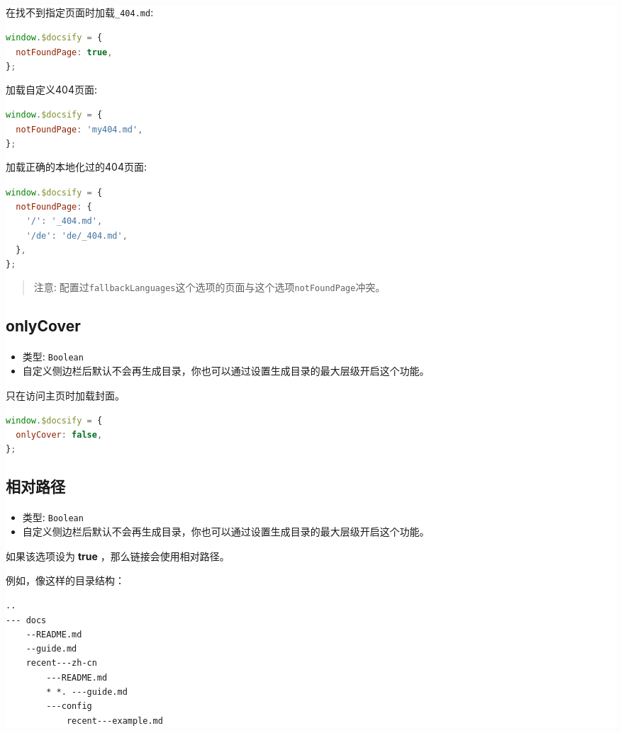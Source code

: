 在找不到指定页面时加载`_404.md`:

```js
window.$docsify = {
  notFoundPage: true,
};
```

加载自定义404页面:

```js
window.$docsify = {
  notFoundPage: 'my404.md',
};
```

加载正确的本地化过的404页面:

```js
window.$docsify = {
  notFoundPage: {
    '/': '_404.md',
    '/de': 'de/_404.md',
  },
};
```

> 注意: 配置过`fallbackLanguages`这个选项的页面与这个选项`notFoundPage`冲突。

## onlyCover

- 类型: `Boolean`
- 自定义侧边栏后默认不会再生成目录，你也可以通过设置生成目录的最大层级开启这个功能。

只在访问主页时加载封面。

```js
window.$docsify = {
  onlyCover: false,
};
```

## 相对路径

- 类型: `Boolean`
- 自定义侧边栏后默认不会再生成目录，你也可以通过设置生成目录的最大层级开启这个功能。

如果该选项设为 **true** ，那么链接会使用相对路径。

例如，像这样的目录结构：

```text
..
--- docs
    --README.md
    --guide.md
    recent---zh-cn
        ---README.md
        * *. ---guide.md
        ---config
            recent---example.md
```
